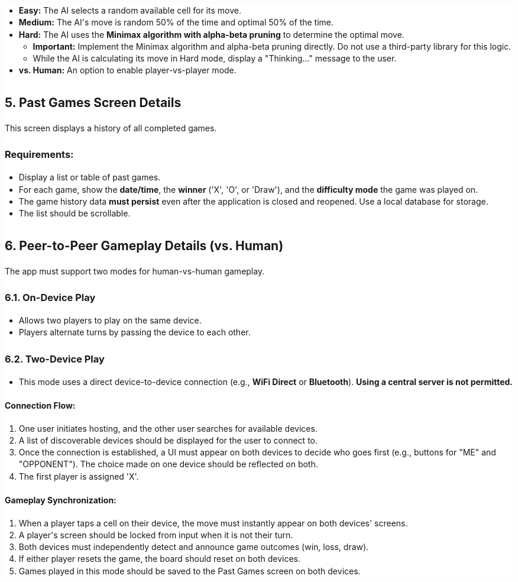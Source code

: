 * **Easy:** The AI selects a random available cell for its move.
* **Medium:** The AI's move is random 50% of the time and optimal 50% of the time.
* **Hard:** The AI uses the **Minimax algorithm with alpha-beta pruning** to determine the optimal move.
    * **Important:** Implement the Minimax algorithm and alpha-beta pruning directly. Do not use a third-party library for this logic.
    * While the AI is calculating its move in Hard mode, display a "Thinking..." message to the user.
* **vs. Human:** An option to enable player-vs-player mode.

## 5. Past Games Screen Details

This screen displays a history of all completed games.

### Requirements:

* Display a list or table of past games.
* For each game, show the **date/time**, the **winner** ('X', 'O', or 'Draw'), and the **difficulty mode** the game was played on.
* The game history data **must persist** even after the application is closed and reopened. Use a local database for storage.
* The list should be scrollable.

## 6. Peer-to-Peer Gameplay Details (vs. Human)

The app must support two modes for human-vs-human gameplay.

### 6.1. On-Device Play

* Allows two players to play on the same device.
* Players alternate turns by passing the device to each other.

### 6.2. Two-Device Play

* This mode uses a direct device-to-device connection (e.g., **WiFi Direct** or **Bluetooth**). **Using a central server is not permitted.**

#### Connection Flow:

1.  One user initiates hosting, and the other user searches for available devices.
2.  A list of discoverable devices should be displayed for the user to connect to.
3.  Once the connection is established, a UI must appear on both devices to decide who goes first (e.g., buttons for "ME" and "OPPONENT"). The choice made on one device should be reflected on both.
4.  The first player is assigned 'X'.

#### Gameplay Synchronization:

1.  When a player taps a cell on their device, the move must instantly appear on both devices' screens.
2.  A player's screen should be locked from input when it is not their turn.
3.  Both devices must independently detect and announce game outcomes (win, loss, draw).
4.  If either player resets the game, the board should reset on both devices.
5.  Games played in this mode should be saved to the Past Games screen on both devices.
